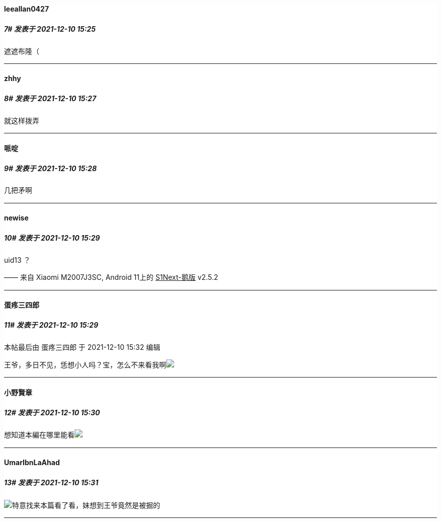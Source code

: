 ####  leeallan0427  
##### 7#       发表于 2021-12-10 15:25

遮遮布隆（

*****

####  zhhy  
##### 8#       发表于 2021-12-10 15:27

就这样拨弄

*****

####  哌啶  
##### 9#       发表于 2021-12-10 15:28

几把矛啊

*****

####  newise  
##### 10#       发表于 2021-12-10 15:29

uid13 ？

—— 来自 Xiaomi M2007J3SC, Android 11上的 [S1Next-鹅版](https://github.com/ykrank/S1-Next/releases) v2.5.2

*****

####  蛋疼三四郎  
##### 11#       发表于 2021-12-10 15:29

 本帖最后由 蛋疼三四郎 于 2021-12-10 15:32 编辑 

王爷，多日不见，恁想小人吗？宝，怎么不来看我啊<img src="https://static.saraba1st.com/image/smiley/carton2017/335.gif" referrerpolicy="no-referrer">

*****

####  小野賢章  
##### 12#       发表于 2021-12-10 15:30

想知道本編在哪里能看<img src="https://static.saraba1st.com/image/smiley/face2017/067.png" referrerpolicy="no-referrer">

*****

####  UmarIbnLaAhad  
##### 13#       发表于 2021-12-10 15:31

<img src="https://static.saraba1st.com/image/smiley/face2017/068.png" referrerpolicy="no-referrer">特意找来本篇看了看，妹想到王爷竟然是被掘的

*****
